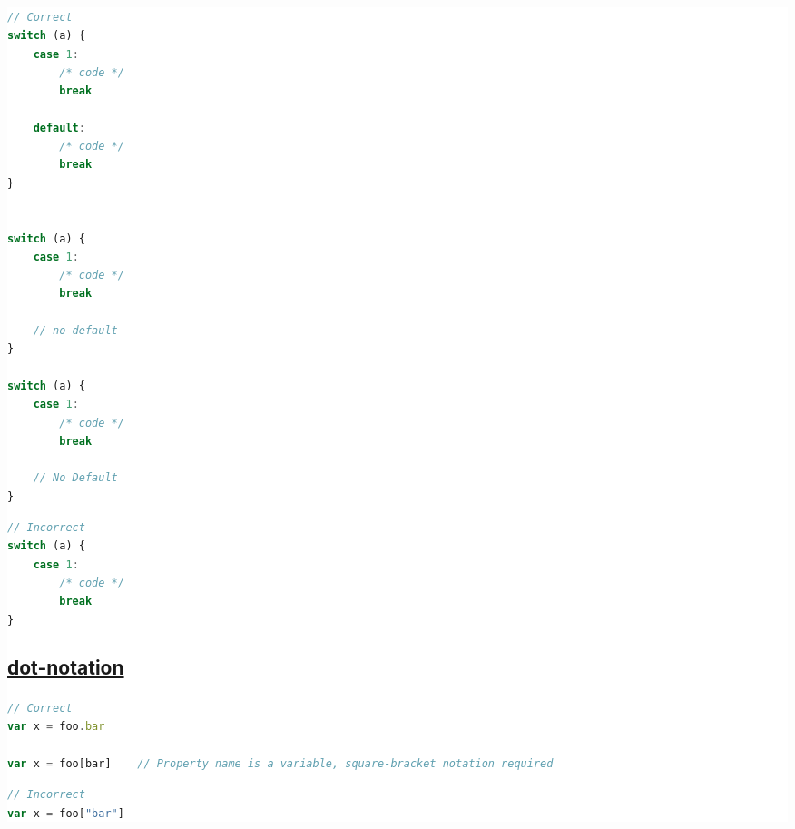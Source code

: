 ```javascript
// Correct
switch (a) {
    case 1:
        /* code */
        break

    default:
        /* code */
        break
}


switch (a) {
    case 1:
        /* code */
        break

    // no default
}

switch (a) {
    case 1:
        /* code */
        break

    // No Default
}
```

```javascript
// Incorrect
switch (a) {
    case 1:
        /* code */
        break
}
```

## [dot-notation](https://eslint.org/docs/rules/dot-notation)

```javascript
// Correct
var x = foo.bar

var x = foo[bar]    // Property name is a variable, square-bracket notation required
```

```javascript
// Incorrect
var x = foo["bar"]
```
